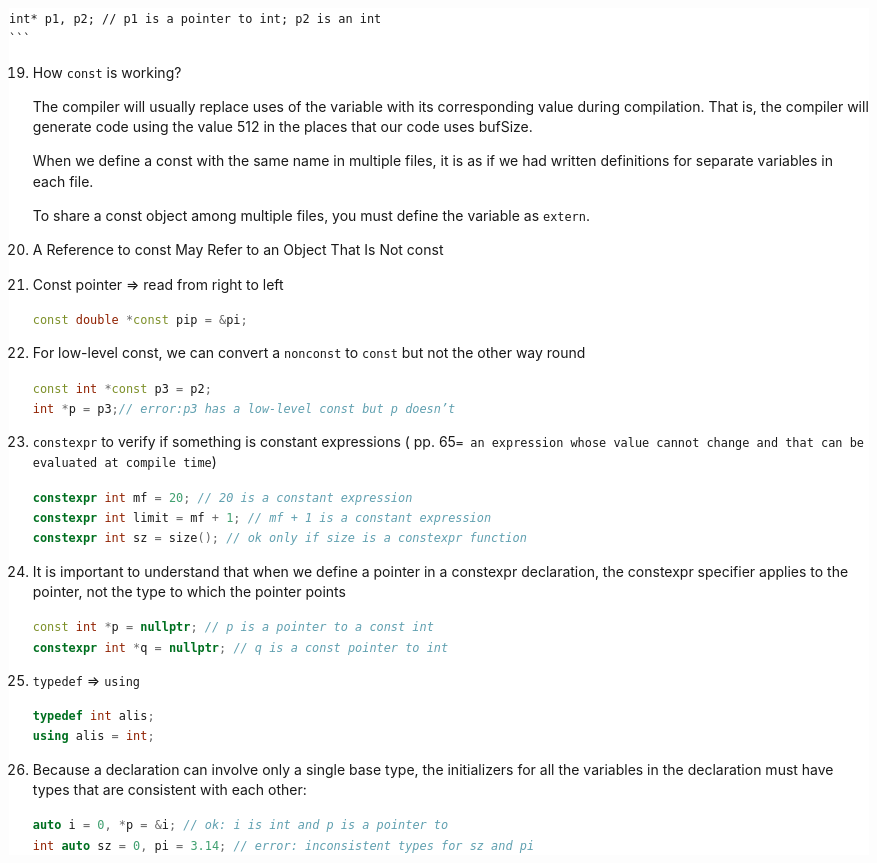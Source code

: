     int* p1, p2; // p1 is a pointer to int; p2 is an int
    ```

19. How `const` is working?

    The compiler will usually replace uses of the variable with its corresponding value during compilation. That is, the compiler will generate code using the value 512 in the places that our code uses bufSize.

    When we define a const with the same name in multiple files, it is as if we had written definitions for separate variables in each file.

     To share a const object among multiple files, you must define the variable as `extern`.

20. A Reference to const May Refer to an Object That Is Not const

21. Const pointer => read from right to left

    ```c++
    const double *const pip = &pi;
    ```

22. For low-level const, we can convert a `nonconst` to `const` but not the other way round

    ```c++
    const int *const p3 = p2;
    int *p = p3;// error:p3 has a low-level const but p doesn’t
    ```

23. `constexpr` to verify if something is constant expressions ( pp. 65`= an expression whose value cannot change and that can be evaluated at compile time`) 

    ```c++
    constexpr int mf = 20; // 20 is a constant expression
    constexpr int limit = mf + 1; // mf + 1 is a constant expression 
    constexpr int sz = size(); // ok only if size is a constexpr function
    ```

24. It is important to understand that when we define a pointer in a constexpr declaration, the constexpr specifier applies to the pointer, not the type to which the pointer points

    ```c++
    const int *p = nullptr; // p is a pointer to a const int 
    constexpr int *q = nullptr; // q is a const pointer to int
    ```

25. `typedef` => `using`

    ```c++
    typedef int alis;
    using alis = int;
    ```

26. Because a declaration can involve only a single base type, the initializers for all the variables in the declaration must have types that are consistent with each other:

    ```c++
    auto i = 0, *p = &i; // ok: i is int and p is a pointer to
    int auto sz = 0, pi = 3.14; // error: inconsistent types for sz and pi
    ```
